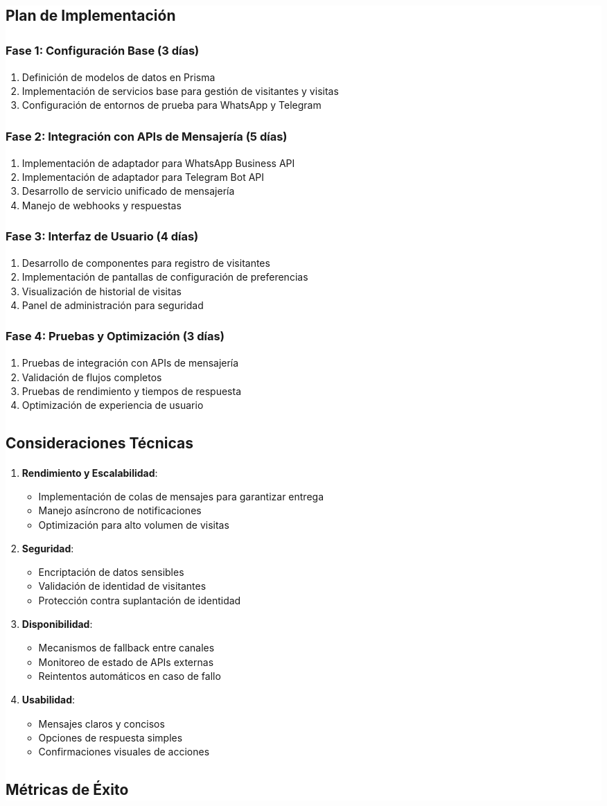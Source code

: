 ## Plan de Implementación

### Fase 1: Configuración Base (3 días)

1. Definición de modelos de datos en Prisma
2. Implementación de servicios base para gestión de visitantes y visitas
3. Configuración de entornos de prueba para WhatsApp y Telegram

### Fase 2: Integración con APIs de Mensajería (5 días)

1. Implementación de adaptador para WhatsApp Business API
2. Implementación de adaptador para Telegram Bot API
3. Desarrollo de servicio unificado de mensajería
4. Manejo de webhooks y respuestas

### Fase 3: Interfaz de Usuario (4 días)

1. Desarrollo de componentes para registro de visitantes
2. Implementación de pantallas de configuración de preferencias
3. Visualización de historial de visitas
4. Panel de administración para seguridad

### Fase 4: Pruebas y Optimización (3 días)

1. Pruebas de integración con APIs de mensajería
2. Validación de flujos completos
3. Pruebas de rendimiento y tiempos de respuesta
4. Optimización de experiencia de usuario

## Consideraciones Técnicas

1. **Rendimiento y Escalabilidad**:
   - Implementación de colas de mensajes para garantizar entrega
   - Manejo asíncrono de notificaciones
   - Optimización para alto volumen de visitas

2. **Seguridad**:
   - Encriptación de datos sensibles
   - Validación de identidad de visitantes
   - Protección contra suplantación de identidad

3. **Disponibilidad**:
   - Mecanismos de fallback entre canales
   - Monitoreo de estado de APIs externas
   - Reintentos automáticos en caso de fallo

4. **Usabilidad**:
   - Mensajes claros y concisos
   - Opciones de respuesta simples
   - Confirmaciones visuales de acciones

## Métricas de Éxito
